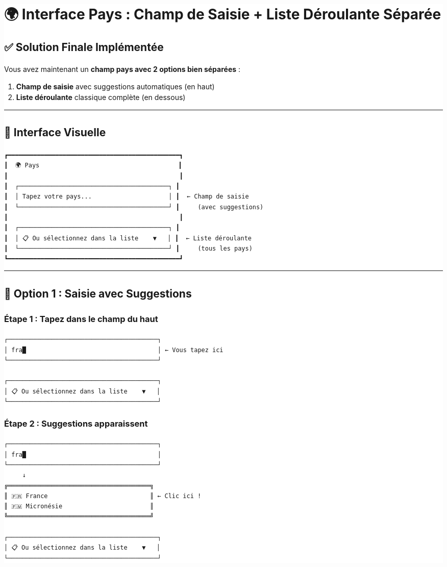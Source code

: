 # 🌍 Interface Pays : Champ de Saisie + Liste Déroulante Séparée

## ✅ Solution Finale Implémentée

Vous avez maintenant un **champ pays avec 2 options bien séparées** :

1. **Champ de saisie** avec suggestions automatiques (en haut)
2. **Liste déroulante** classique complète (en dessous)

---

## 🎨 Interface Visuelle

```
┏━━━━━━━━━━━━━━━━━━━━━━━━━━━━━━━━━━━━━━━━━━━━━━━┓
┃  🌍 Pays                                      ┃
┃                                               ┃
┃  ┌─────────────────────────────────────────┐ ┃
┃  │ Tapez votre pays...                     │ ┃  ← Champ de saisie
┃  └─────────────────────────────────────────┘ ┃     (avec suggestions)
┃                                               ┃
┃  ┌─────────────────────────────────────────┐ ┃
┃  │ 📋 Ou sélectionnez dans la liste    ▼   │ ┃  ← Liste déroulante
┃  └─────────────────────────────────────────┘ ┃     (tous les pays)
┗━━━━━━━━━━━━━━━━━━━━━━━━━━━━━━━━━━━━━━━━━━━━━━━┛
```

---

## 🚀 Option 1 : Saisie avec Suggestions

### **Étape 1 : Tapez dans le champ du haut**

```
┌─────────────────────────────────────────┐
│ fra█                                    │ ← Vous tapez ici
└─────────────────────────────────────────┘

┌─────────────────────────────────────────┐
│ 📋 Ou sélectionnez dans la liste    ▼   │
└─────────────────────────────────────────┘
```

### **Étape 2 : Suggestions apparaissent**

```
┌─────────────────────────────────────────┐
│ fra█                                    │
└─────────────────────────────────────────┘
     ↓
╔═══════════════════════════════════════╗
║ 🇫🇷 France                            ║ ← Clic ici !
║ 🇫🇲 Micronésie                        ║
╚═══════════════════════════════════════╝

┌─────────────────────────────────────────┐
│ 📋 Ou sélectionnez dans la liste    ▼   │
└─────────────────────────────────────────┘
```
